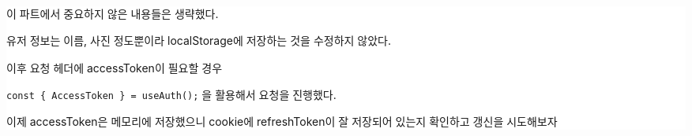 이 파트에서 중요하지 않은 내용들은 생략했다. 

유저 정보는 이름, 사진 정도뿐이라 localStorage에 저장하는 것을 수정하지 않았다. 


이후 요청 헤더에 accessToken이 필요할 경우 

`const { AccessToken } = useAuth();` 을 활용해서 요청을 진행했다. 



이제 accessToken은 메모리에 저장했으니 cookie에 refreshToken이 잘 저장되어 있는지 확인하고 갱신을 시도해보자 
